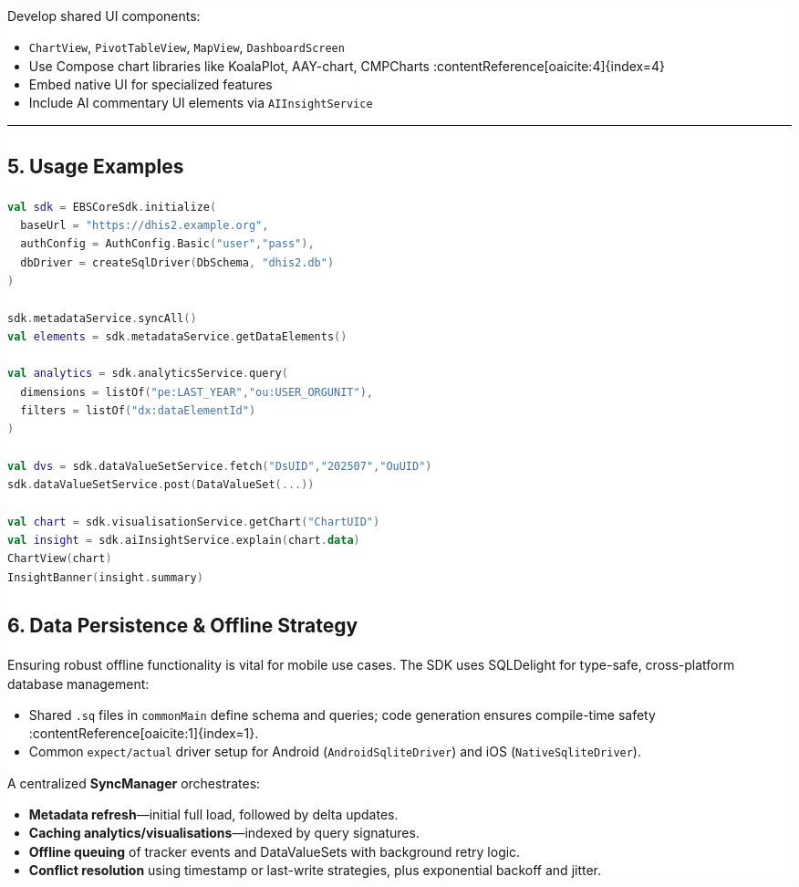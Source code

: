 Develop shared UI components:

- `ChartView`, `PivotTableView`, `MapView`, `DashboardScreen`
- Use Compose chart libraries like KoalaPlot, AAY-chart, CMPCharts :contentReference[oaicite:4]{index=4}
- Embed native UI for specialized features
- Include AI commentary UI elements via `AIInsightService`

---

## 5. Usage Examples

```kotlin
val sdk = EBSCoreSdk.initialize(
  baseUrl = "https://dhis2.example.org",
  authConfig = AuthConfig.Basic("user","pass"),
  dbDriver = createSqlDriver(DbSchema, "dhis2.db")
)

sdk.metadataService.syncAll()
val elements = sdk.metadataService.getDataElements()

val analytics = sdk.analyticsService.query(
  dimensions = listOf("pe:LAST_YEAR","ou:USER_ORGUNIT"),
  filters = listOf("dx:dataElementId")
)

val dvs = sdk.dataValueSetService.fetch("DsUID","202507","OuUID")
sdk.dataValueSetService.post(DataValueSet(...))

val chart = sdk.visualisationService.getChart("ChartUID")
val insight = sdk.aiInsightService.explain(chart.data)
ChartView(chart)
InsightBanner(insight.summary)
```

## 6. Data Persistence & Offline Strategy

Ensuring robust offline functionality is vital for mobile use cases. The SDK uses SQLDelight for type-safe, cross-platform database management:

- Shared `.sq` files in `commonMain` define schema and queries; code generation ensures compile-time safety :contentReference[oaicite:1]{index=1}.
- Common `expect/actual` driver setup for Android (`AndroidSqliteDriver`) and iOS (`NativeSqliteDriver`).

A centralized **SyncManager** orchestrates:

- **Metadata refresh**—initial full load, followed by delta updates.
- **Caching analytics/visualisations**—indexed by query signatures.
- **Offline queuing** of tracker events and DataValueSets with background retry logic.
- **Conflict resolution** using timestamp or last-write strategies, plus exponential backoff and jitter.

